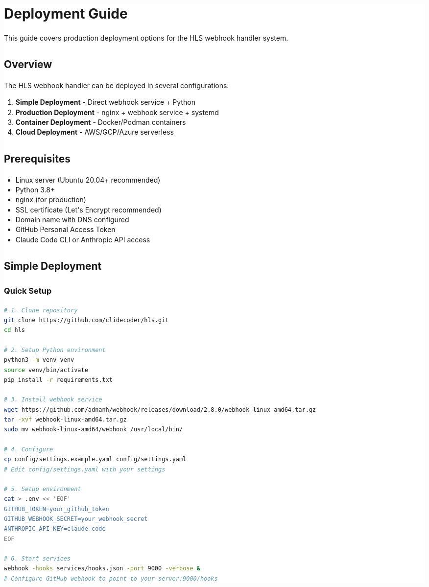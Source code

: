 # Deployment Guide

This guide covers production deployment options for the HLS webhook handler system.

## Overview

The HLS webhook handler can be deployed in several configurations:

1. **Simple Deployment** - Direct webhook service + Python
2. **Production Deployment** - nginx + webhook service + systemd
3. **Container Deployment** - Docker/Podman containers
4. **Cloud Deployment** - AWS/GCP/Azure serverless

## Prerequisites

- Linux server (Ubuntu 20.04+ recommended)
- Python 3.8+
- nginx (for production)
- SSL certificate (Let's Encrypt recommended)
- Domain name with DNS configured
- GitHub Personal Access Token
- Claude Code CLI or Anthropic API access

## Simple Deployment

### Quick Setup

```bash
# 1. Clone repository
git clone https://github.com/clidecoder/hls.git
cd hls

# 2. Setup Python environment
python3 -m venv venv
source venv/bin/activate
pip install -r requirements.txt

# 3. Install webhook service
wget https://github.com/adnanh/webhook/releases/download/2.8.0/webhook-linux-amd64.tar.gz
tar -xvf webhook-linux-amd64.tar.gz
sudo mv webhook-linux-amd64/webhook /usr/local/bin/

# 4. Configure
cp config/settings.example.yaml config/settings.yaml
# Edit config/settings.yaml with your settings

# 5. Setup environment
cat > .env << 'EOF'
GITHUB_TOKEN=your_github_token
GITHUB_WEBHOOK_SECRET=your_webhook_secret
ANTHROPIC_API_KEY=claude-code
EOF

# 6. Start services
webhook -hooks services/hooks.json -port 9000 -verbose &
# Configure GitHub webhook to point to your-server:9000/hooks
```
